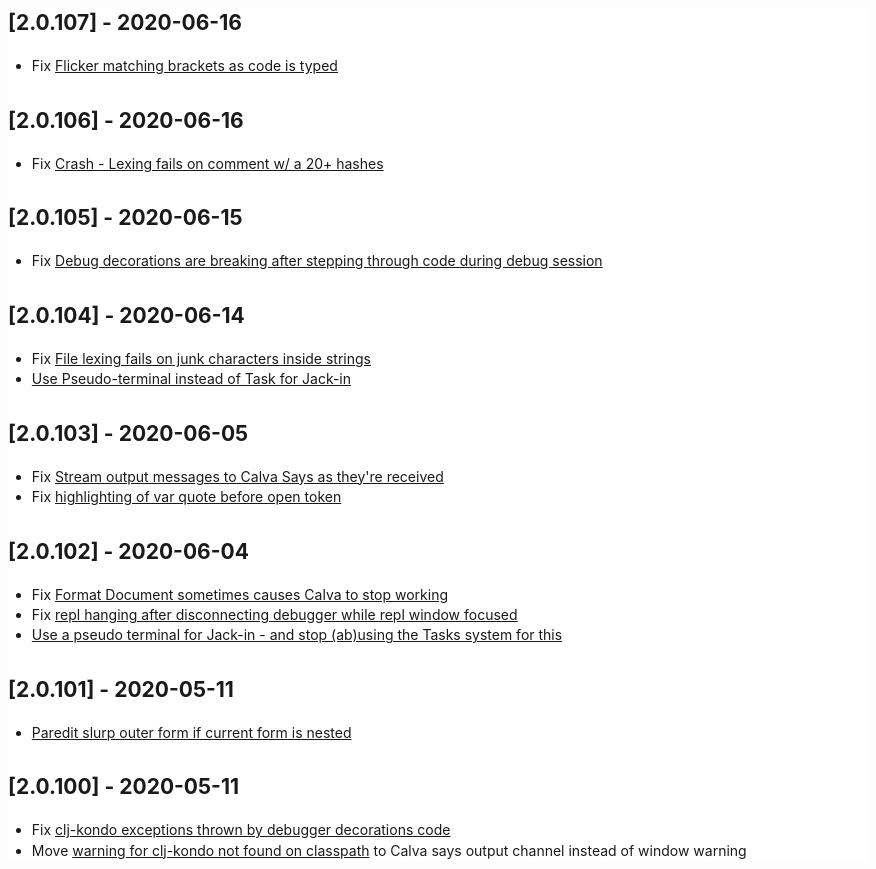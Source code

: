 ## [2.0.107] - 2020-06-16

- Fix [Flicker matching brackets as code is typed](https://github.com/BetterThanTomorrow/calva/issues/673)

## [2.0.106] - 2020-06-16

- Fix [Crash - Lexing fails on comment w/ a 20+ hashes](https://github.com/BetterThanTomorrow/calva/issues/667)

## [2.0.105] - 2020-06-15

- Fix [Debug decorations are breaking after stepping through code during debug session](https://github.com/BetterThanTomorrow/calva/issues/669)

## [2.0.104] - 2020-06-14

- Fix [File lexing fails on junk characters inside strings](https://github.com/BetterThanTomorrow/calva/issues/659)
- [Use Pseudo-terminal instead of Task for Jack-in](https://github.com/BetterThanTomorrow/calva/pull/654)

## [2.0.103] - 2020-06-05

- Fix [Stream output messages to Calva Says as they're received](https://github.com/BetterThanTomorrow/calva/issues/638)
- Fix [highlighting of var quote before open token](https://github.com/BetterThanTomorrow/calva/issues/663)

## [2.0.102] - 2020-06-04

- Fix [Format Document sometimes causes Calva to stop working](https://github.com/BetterThanTomorrow/calva/issues/651)
- Fix [repl hanging after disconnecting debugger while repl window focused](https://github.com/BetterThanTomorrow/calva/issues/647)
- [Use a pseudo terminal for Jack-in - and stop (ab)using the Tasks system for this](https://github.com/BetterThanTomorrow/calva/pull/654)

## [2.0.101] - 2020-05-11

- [Paredit slurp outer form if current form is nested](https://github.com/BetterThanTomorrow/calva/issues/554)

## [2.0.100] - 2020-05-11

- Fix [clj-kondo exceptions thrown by debugger decorations code](https://github.com/BetterThanTomorrow/calva/issues/642)
- Move [warning for clj-kondo not found on classpath](https://github.com/BetterThanTomorrow/calva/issues/639) to Calva says output channel instead of window warning
